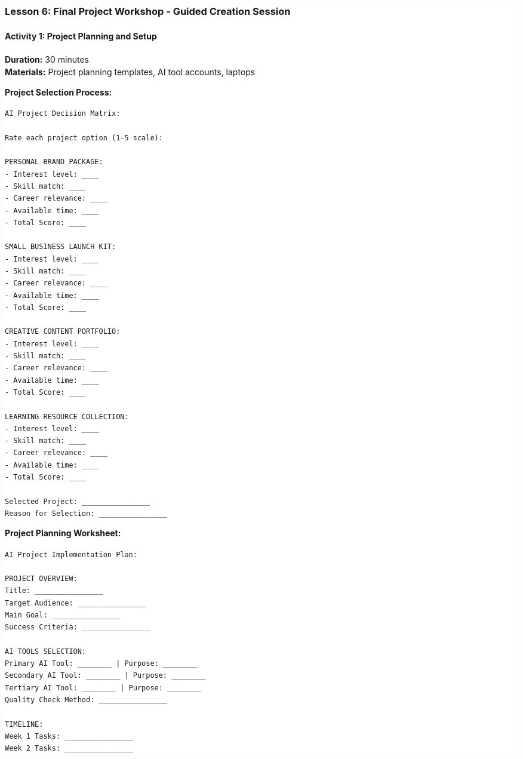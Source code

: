 ### Lesson 6: Final Project Workshop - Guided Creation Session

#### Activity 1: Project Planning and Setup
**Duration:** 30 minutes  
**Materials:** Project planning templates, AI tool accounts, laptops

**Project Selection Process:**
```
AI Project Decision Matrix:

Rate each project option (1-5 scale):

PERSONAL BRAND PACKAGE:
- Interest level: ____
- Skill match: ____
- Career relevance: ____
- Available time: ____
- Total Score: ____

SMALL BUSINESS LAUNCH KIT:
- Interest level: ____
- Skill match: ____
- Career relevance: ____
- Available time: ____
- Total Score: ____

CREATIVE CONTENT PORTFOLIO:
- Interest level: ____
- Skill match: ____
- Career relevance: ____
- Available time: ____
- Total Score: ____

LEARNING RESOURCE COLLECTION:
- Interest level: ____
- Skill match: ____
- Career relevance: ____
- Available time: ____
- Total Score: ____

Selected Project: ________________
Reason for Selection: ________________
```

**Project Planning Worksheet:**
```
AI Project Implementation Plan:

PROJECT OVERVIEW:
Title: ________________
Target Audience: ________________
Main Goal: ________________
Success Criteria: ________________

AI TOOLS SELECTION:
Primary AI Tool: ________ | Purpose: ________
Secondary AI Tool: ________ | Purpose: ________
Tertiary AI Tool: ________ | Purpose: ________
Quality Check Method: ________________

TIMELINE:
Week 1 Tasks: ________________
Week 2 Tasks: ________________
```